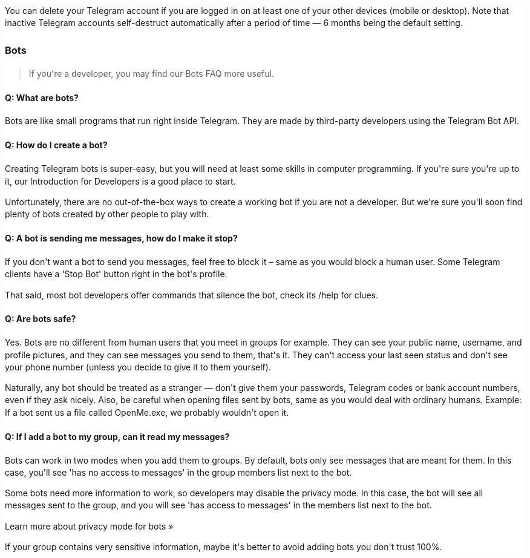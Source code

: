 You can delete your Telegram account if you are logged in on at least one of your other devices (mobile or desktop). Note that inactive Telegram accounts self-destruct automatically after a period of time — 6 months being the default setting.

### Bots

> If you're a developer, you may find our Bots FAQ more useful.

#### Q: What are bots?

Bots are like small programs that run right inside Telegram. They are made by third-party developers using the Telegram Bot API.

#### Q: How do I create a bot?

Creating Telegram bots is super-easy, but you will need at least some skills in computer programming. If you're sure you're up to it, our Introduction for Developers is a good place to start.

Unfortunately, there are no out-of-the-box ways to create a working bot if you are not a developer. But we're sure you'll soon find plenty of bots created by other people to play with.

#### Q: A bot is sending me messages, how do I make it stop?

If you don't want a bot to send you messages, feel free to block it – same as you would block a human user. Some Telegram clients have a 'Stop Bot' button right in the bot's profile.

That said, most bot developers offer commands that silence the bot, check its /help for clues.

#### Q: Are bots safe?

Yes. Bots are no different from human users that you meet in groups for example. They can see your public name, username, and profile pictures, and they can see messages you send to them, that's it. They can't access your last seen status and don't see your phone number (unless you decide to give it to them yourself).

Naturally, any bot should be treated as a stranger — don't give them your passwords, Telegram codes or bank account numbers, even if they ask nicely. Also, be careful when opening files sent by bots, same as you would deal with ordinary humans. Example: If a bot sent us a file called OpenMe.exe, we probably wouldn't open it.

#### Q: If I add a bot to my group, can it read my messages?

Bots can work in two modes when you add them to groups. By default, bots only see messages that are meant for them. In this case, you'll see 'has no access to messages' in the group members list next to the bot.

Some bots need more information to work, so developers may disable the privacy mode. In this case, the bot will see all messages sent to the group, and you will see 'has access to messages' in the members list next to the bot.

Learn more about privacy mode for bots »

If your group contains very sensitive information, maybe it's better to avoid adding bots you don't trust 100%.
